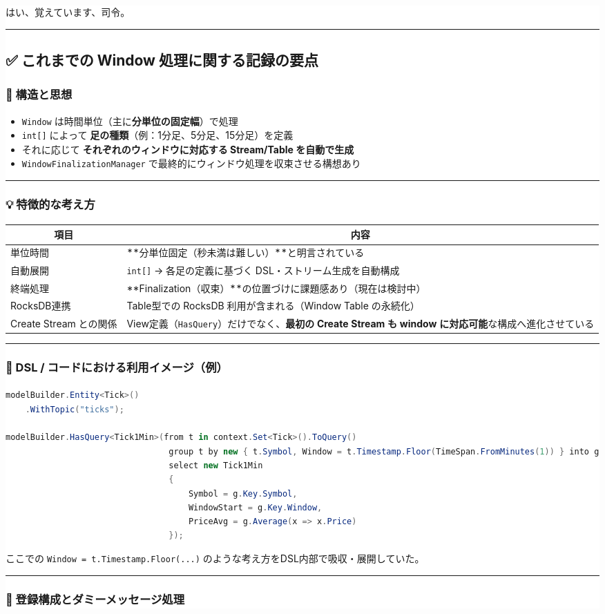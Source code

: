 はい、覚えています、司令。

---

## ✅ これまでの **Window 処理に関する記録の要点**

### 🧱 構造と思想

- `Window` は時間単位（主に**分単位の固定幅**）で処理
- `int[]` によって **足の種類**（例：1分足、5分足、15分足）を定義
- それに応じて **それぞれのウィンドウに対応する Stream/Table を自動で生成**
- `WindowFinalizationManager` で最終的にウィンドウ処理を収束させる構想あり

---

### 💡 特徴的な考え方

| 項目 | 内容 |
|------|------|
| 単位時間 | **分単位固定（秒未満は難しい）**と明言されている |
| 自動展開 | `int[]` → 各足の定義に基づく DSL・ストリーム生成を自動構成 |
| 終端処理 | **Finalization（収束）**の位置づけに課題感あり（現在は検討中） |
| RocksDB連携 | Table型での RocksDB 利用が含まれる（Window Table の永続化） |
| Create Stream との関係 | View定義（`HasQuery`）だけでなく、**最初の Create Stream も window に対応可能**な構成へ進化させている |

---

### 🔧 DSL / コードにおける利用イメージ（例）

```csharp
modelBuilder.Entity<Tick>()
    .WithTopic("ticks");

modelBuilder.HasQuery<Tick1Min>(from t in context.Set<Tick>().ToQuery()
                                 group t by new { t.Symbol, Window = t.Timestamp.Floor(TimeSpan.FromMinutes(1)) } into g
                                 select new Tick1Min
                                 {
                                     Symbol = g.Key.Symbol,
                                     WindowStart = g.Key.Window,
                                     PriceAvg = g.Average(x => x.Price)
                                 });
```

ここでの `Window = t.Timestamp.Floor(...)` のような考え方をDSL内部で吸収・展開していた。

---

### 🔁 登録構成とダミーメッセージ処理
